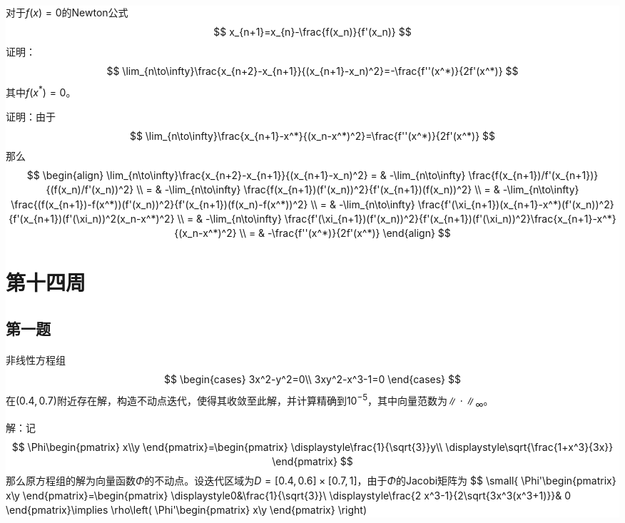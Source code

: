 对于$f(x)=0$的Newton公式
$$
x_{n+1}=x_{n}-\frac{f(x_n)}{f'(x_n)}
$$
证明：
$$
\lim_{n\to\infty}\frac{x_{n+2}-x_{n+1}}{(x_{n+1}-x_n)^2}=-\frac{f''(x^*)}{2f'(x^*)}
$$
其中$f(x^*)=0$。

证明：由于
$$
\lim_{n\to\infty}\frac{x_{n+1}-x^*}{(x_n-x^*)^2}=\frac{f''(x^*)}{2f'(x^*)}
$$
那么
$$
\begin{align}
\lim_{n\to\infty}\frac{x_{n+2}-x_{n+1}}{(x_{n+1}-x_n)^2}
= & -\lim_{n\to\infty} \frac{f(x_{n+1})/f'(x_{n+1})}{(f(x_n)/f'(x_n))^2} \\
= & -\lim_{n\to\infty} \frac{f(x_{n+1})(f'(x_n))^2}{f'(x_{n+1})(f(x_n))^2} \\
= & -\lim_{n\to\infty} \frac{(f(x_{n+1})-f(x^*))(f'(x_n))^2}{f'(x_{n+1})(f(x_n)-f(x^*))^2} \\
= & -\lim_{n\to\infty} \frac{f'(\xi_{n+1})(x_{n+1}-x^*)(f'(x_n))^2}{f'(x_{n+1})(f'(\xi_n))^2(x_n-x^*)^2} \\
= & -\lim_{n\to\infty} \frac{f'(\xi_{n+1})(f'(x_n))^2}{f'(x_{n+1})(f'(\xi_n))^2}\frac{x_{n+1}-x^*}{(x_n-x^*)^2} \\
= & -\frac{f''(x^*)}{2f'(x^*)}
\end{align}
$$

# 第十四周

## 第一题

非线性方程组
$$
\begin{cases}
3x^2-y^2=0\\
3xy^2-x^3-1=0
\end{cases}
$$
在$(0.4,0.7)$附近存在解，构造不动点迭代，使得其收敛至此解，并计算精确到$10^{-5}$，其中向量范数为$\|\cdot\|_\infty$。

解：记
$$
\Phi\begin{pmatrix}
x\\y
\end{pmatrix}=\begin{pmatrix}
\displaystyle\frac{1}{\sqrt{3}}y\\
\displaystyle\sqrt{\frac{1+x^3}{3x}}
\end{pmatrix}
$$
那么原方程组的解为向量函数$\Phi$的不动点。设迭代区域为$D=[0.4,0.6]\times[0.7,1]$，由于$\Phi$的Jacobi矩阵为
$$
\small{
\Phi'\begin{pmatrix}
x\\y
\end{pmatrix}=\begin{pmatrix}
\displaystyle0&\frac{1}{\sqrt{3}}\\
\displaystyle\frac{2 x^3-1}{2\sqrt{3x^3(x^3+1)}}& 0
\end{pmatrix}\implies 
\rho\left( \Phi'\begin{pmatrix}
x\\y
\end{pmatrix} \right)